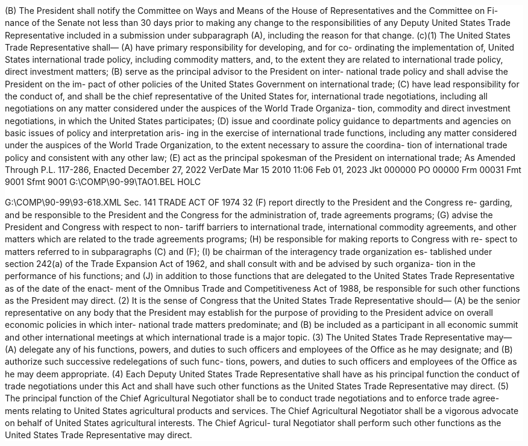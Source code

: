 (B) The President shall notify the Committee on Ways and Means of the House of Representatives and the Committee on Fi- nance of the Senate not less than 30 days prior to making any change to the responsibilities of any Deputy United States Trade Representative included in a submission under subparagraph (A), including the reason for that change.
(c)(1) The United States Trade Representative shall—
(A) have primary responsibility for developing, and for co- ordinating the implementation of, United States international trade policy, including commodity matters, and, to the extent they are related to international trade policy, direct investment
matters;
(B) serve as the principal advisor to the President on inter-
national trade policy and shall advise the President on the im- pact of other policies of the United States Government on international trade;
(C) have lead responsibility for the conduct of, and shall be the chief representative of the United States for, international trade negotiations, including all negotiations on any matter considered under the auspices of the World Trade Organiza- tion, commodity and direct investment negotiations, in which the United States participates;
(D) issue and coordinate policy guidance to departments and agencies on basic issues of policy and interpretation aris- ing in the exercise of international trade functions, including any matter considered under the auspices of the World Trade Organization, to the extent necessary to assure the coordina- tion of international trade policy and consistent with any other law;
(E) act as the principal spokesman of the President on international trade;
As Amended Through P.L. 117-286, Enacted December 27, 2022
VerDate Mar 15 2010 11:06 Feb 01, 2023
Jkt 000000 PO 00000 Frm 00031 Fmt 9001 Sfmt 9001 G:\COMP\90-99\TAO1.BEL HOLC

G:\COMP\90-99\93-618.XML
Sec. 141 TRADE ACT OF 1974 32
(F) report directly to the President and the Congress re- garding, and be responsible to the President and the Congress for the administration of, trade agreements programs;
(G) advise the President and Congress with respect to non- tariff barriers to international trade, international commodity agreements, and other matters which are related to the trade agreements programs;
(H) be responsible for making reports to Congress with re- spect to matters referred to in subparagraphs (C) and (F);
(I) be chairman of the interagency trade organization es- tablished under section 242(a) of the Trade Expansion Act of 1962, and shall consult with and be advised by such organiza- tion in the performance of his functions; and
(J) in addition to those functions that are delegated to the United States Trade Representative as of the date of the enact- ment of the Omnibus Trade and Competitiveness Act of 1988, be responsible for such other functions as the President may direct.
(2) It is the sense of Congress that the United States Trade
Representative should—
(A) be the senior representative on any body that the
President may establish for the purpose of providing to the President advice on overall economic policies in which inter- national trade matters predominate; and
(B) be included as a participant in all economic summit and other international meetings at which international trade is a major topic.
(3) The United States Trade Representative may—
(A) delegate any of his functions, powers, and duties to such officers and employees of the Office as he may designate; and
(B) authorize such successive redelegations of such func- tions, powers, and duties to such officers and employees of the Office as he may deem appropriate.
(4) Each Deputy United States Trade Representative shall
have as his principal function the conduct of trade negotiations under this Act and shall have such other functions as the United States Trade Representative may direct.
(5) The principal function of the Chief Agricultural Negotiator shall be to conduct trade negotiations and to enforce trade agree- ments relating to United States agricultural products and services. The Chief Agricultural Negotiator shall be a vigorous advocate on behalf of United States agricultural interests. The Chief Agricul- tural Negotiator shall perform such other functions as the United States Trade Representative may direct.
